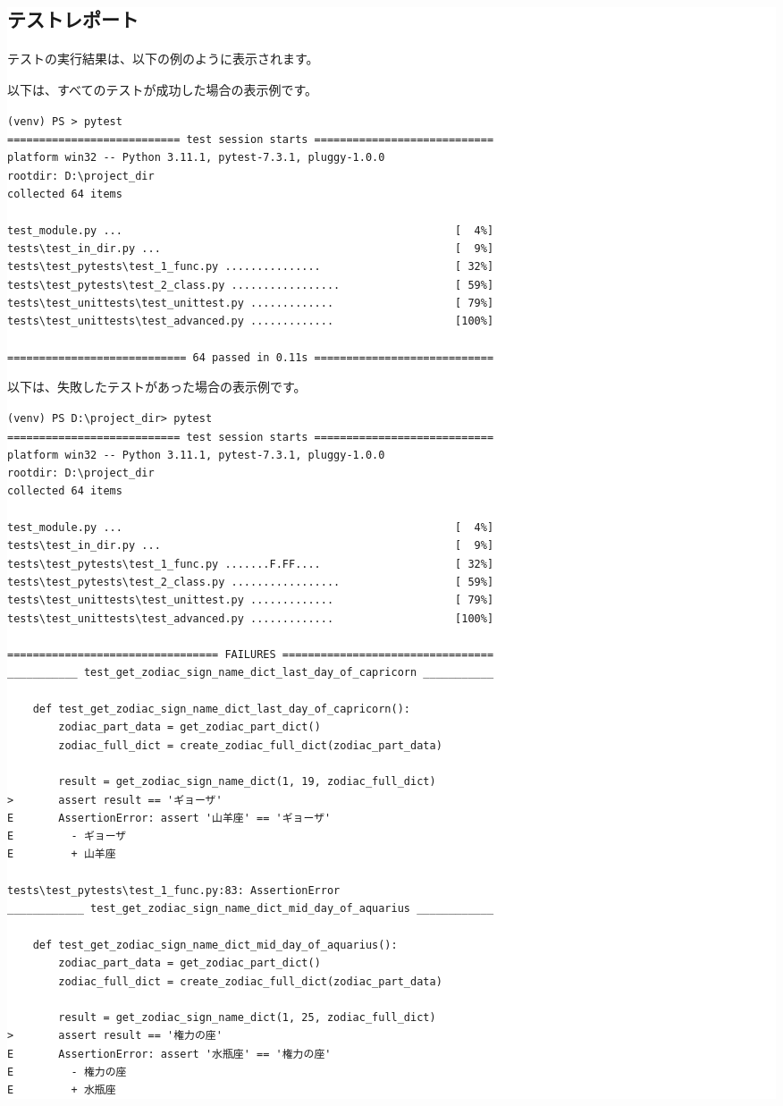 ## テストレポート

テストの実行結果は、以下の例のように表示されます。

以下は、すべてのテストが成功した場合の表示例です。

```shell
(venv) PS > pytest
=========================== test session starts ============================
platform win32 -- Python 3.11.1, pytest-7.3.1, pluggy-1.0.0
rootdir: D:\project_dir
collected 64 items                                                          

test_module.py ...                                                    [  4%]
tests\test_in_dir.py ...                                              [  9%]
tests\test_pytests\test_1_func.py ...............                     [ 32%]
tests\test_pytests\test_2_class.py .................                  [ 59%]
tests\test_unittests\test_unittest.py .............                   [ 79%]
tests\test_unittests\test_advanced.py .............                   [100%]

============================ 64 passed in 0.11s ============================
```

以下は、失敗したテストがあった場合の表示例です。

```shell
(venv) PS D:\project_dir> pytest
=========================== test session starts ============================
platform win32 -- Python 3.11.1, pytest-7.3.1, pluggy-1.0.0
rootdir: D:\project_dir
collected 64 items                                                          

test_module.py ...                                                    [  4%]
tests\test_in_dir.py ...                                              [  9%]
tests\test_pytests\test_1_func.py .......F.FF....                     [ 32%]
tests\test_pytests\test_2_class.py .................                  [ 59%]
tests\test_unittests\test_unittest.py .............                   [ 79%]
tests\test_unittests\test_advanced.py .............                   [100%]

================================= FAILURES =================================
___________ test_get_zodiac_sign_name_dict_last_day_of_capricorn ___________

    def test_get_zodiac_sign_name_dict_last_day_of_capricorn():
        zodiac_part_data = get_zodiac_part_dict()
        zodiac_full_dict = create_zodiac_full_dict(zodiac_part_data)
    
        result = get_zodiac_sign_name_dict(1, 19, zodiac_full_dict)
>       assert result == 'ギョーザ'
E       AssertionError: assert '山羊座' == 'ギョーザ'
E         - ギョーザ
E         + 山羊座

tests\test_pytests\test_1_func.py:83: AssertionError
____________ test_get_zodiac_sign_name_dict_mid_day_of_aquarius ____________

    def test_get_zodiac_sign_name_dict_mid_day_of_aquarius():
        zodiac_part_data = get_zodiac_part_dict()
        zodiac_full_dict = create_zodiac_full_dict(zodiac_part_data)
    
        result = get_zodiac_sign_name_dict(1, 25, zodiac_full_dict)
>       assert result == '権力の座'
E       AssertionError: assert '水瓶座' == '権力の座'
E         - 権力の座
E         + 水瓶座

```